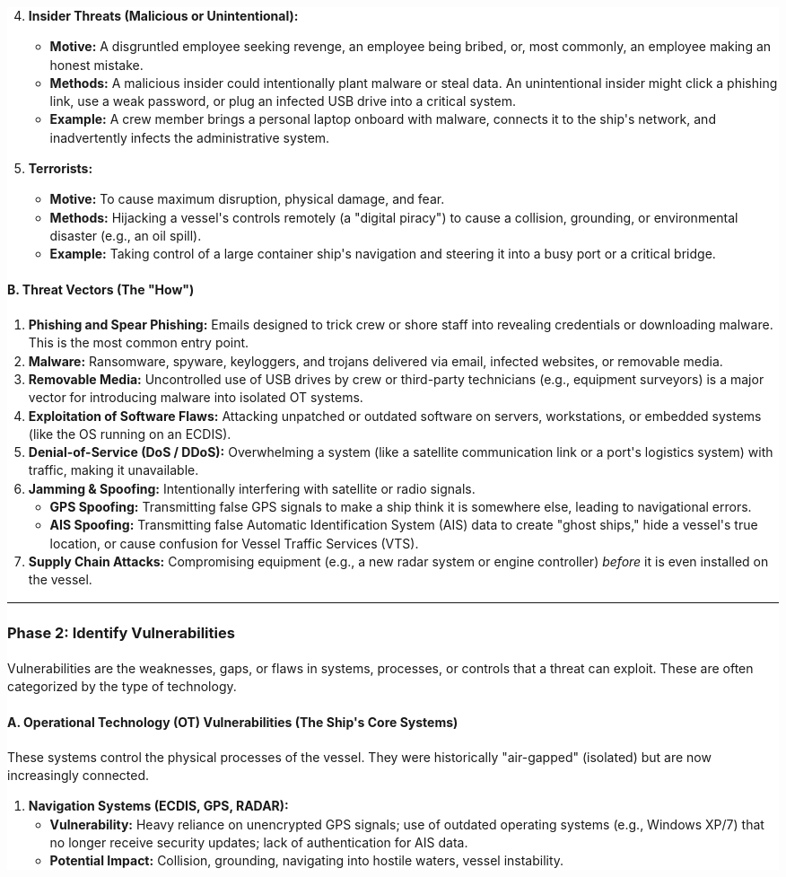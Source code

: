 4.  **Insider Threats (Malicious or Unintentional):**
    *   **Motive:** A disgruntled employee seeking revenge, an employee being bribed, or, most commonly, an employee making an honest mistake.
    *   **Methods:** A malicious insider could intentionally plant malware or steal data. An unintentional insider might click a phishing link, use a weak password, or plug an infected USB drive into a critical system.
    *   **Example:** A crew member brings a personal laptop onboard with malware, connects it to the ship's network, and inadvertently infects the administrative system.

5.  **Terrorists:**
    *   **Motive:** To cause maximum disruption, physical damage, and fear.
    *   **Methods:** Hijacking a vessel's controls remotely (a "digital piracy") to cause a collision, grounding, or environmental disaster (e.g., an oil spill).
    *   **Example:** Taking control of a large container ship's navigation and steering it into a busy port or a critical bridge.

#### **B. Threat Vectors (The "How")**

1.  **Phishing and Spear Phishing:** Emails designed to trick crew or shore staff into revealing credentials or downloading malware. This is the most common entry point.
2.  **Malware:** Ransomware, spyware, keyloggers, and trojans delivered via email, infected websites, or removable media.
3.  **Removable Media:** Uncontrolled use of USB drives by crew or third-party technicians (e.g., equipment surveyors) is a major vector for introducing malware into isolated OT systems.
4.  **Exploitation of Software Flaws:** Attacking unpatched or outdated software on servers, workstations, or embedded systems (like the OS running on an ECDIS).
5.  **Denial-of-Service (DoS / DDoS):** Overwhelming a system (like a satellite communication link or a port's logistics system) with traffic, making it unavailable.
6.  **Jamming & Spoofing:** Intentionally interfering with satellite or radio signals.
    *   **GPS Spoofing:** Transmitting false GPS signals to make a ship think it is somewhere else, leading to navigational errors.
    *   **AIS Spoofing:** Transmitting false Automatic Identification System (AIS) data to create "ghost ships," hide a vessel's true location, or cause confusion for Vessel Traffic Services (VTS).
7.  **Supply Chain Attacks:** Compromising equipment (e.g., a new radar system or engine controller) *before* it is even installed on the vessel.

---

### **Phase 2: Identify Vulnerabilities**

Vulnerabilities are the weaknesses, gaps, or flaws in systems, processes, or controls that a threat can exploit. These are often categorized by the type of technology.

#### **A. Operational Technology (OT) Vulnerabilities (The Ship's Core Systems)**

These systems control the physical processes of the vessel. They were historically "air-gapped" (isolated) but are now increasingly connected.

1.  **Navigation Systems (ECDIS, GPS, RADAR):**
    *   **Vulnerability:** Heavy reliance on unencrypted GPS signals; use of outdated operating systems (e.g., Windows XP/7) that no longer receive security updates; lack of authentication for AIS data.
    *   **Potential Impact:** Collision, grounding, navigating into hostile waters, vessel instability.
